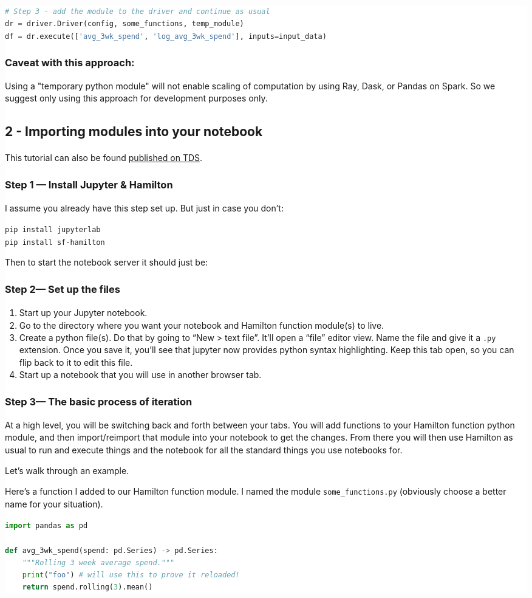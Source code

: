 ```python
# Step 3 - add the module to the driver and continue as usual
dr = driver.Driver(config, some_functions, temp_module)
df = dr.execute(['avg_3wk_spend', 'log_avg_3wk_spend'], inputs=input_data)
```

### Caveat with this approach:

Using a "temporary python module" will not enable scaling of computation by using Ray, Dask, or Pandas on Spark. So we suggest only using this approach for development purposes only.


## 2 - Importing modules into your notebook
This tutorial can also be found [published on TDS](https://towardsdatascience.com/how-to-iterate-with-hamilton-in-a-notebook-8ec0f85851ed).

### Step 1 — Install Jupyter & Hamilton <a href="#cb52" id="cb52"></a>

I assume you already have this step set up. But just in case you don’t:

```bash
pip install jupyterlab
pip install sf-hamilton
```

Then to start the notebook server it should just be:

### Step 2— Set up the files <a href="#57fe" id="57fe"></a>

1. Start up your Jupyter notebook.
2. Go to the directory where you want your notebook and Hamilton function module(s) to live.
3. Create a python file(s). Do that by going to “New > text file”. It’ll open a “file” editor view. Name the file and give it a `.py` extension. Once you save it, you’ll see that jupyter now provides python syntax highlighting. Keep this tab open, so you can flip back to it to edit this file.
4. Start up a notebook that you will use in another browser tab.

### Step 3— The basic process of iteration <a href="#e434" id="e434"></a>

At a high level, you will be switching back and forth between your tabs. You will add functions to your Hamilton function python module, and then import/reimport that module into your notebook to get the changes. From there you will then use Hamilton as usual to run and execute things and the notebook for all the standard things you use notebooks for.

Let’s walk through an example.

Here’s a function I added to our Hamilton function module. I named the module `some_functions.py` (obviously choose a better name for your situation).

```python
import pandas as pd

def avg_3wk_spend(spend: pd.Series) -> pd.Series:
    """Rolling 3 week average spend."""
    print("foo") # will use this to prove it reloaded!
    return spend.rolling(3).mean()
```

